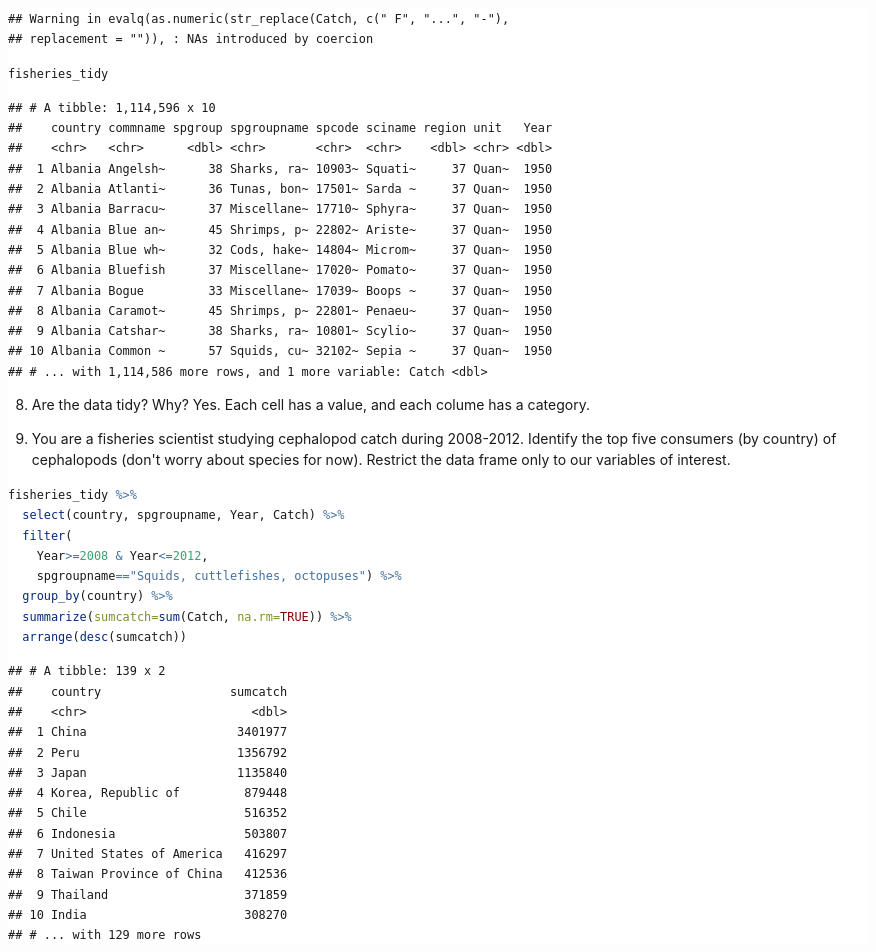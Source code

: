 ```
## Warning in evalq(as.numeric(str_replace(Catch, c(" F", "...", "-"),
## replacement = "")), : NAs introduced by coercion
```

```r
fisheries_tidy
```

```
## # A tibble: 1,114,596 x 10
##    country commname spgroup spgroupname spcode sciname region unit   Year
##    <chr>   <chr>      <dbl> <chr>       <chr>  <chr>    <dbl> <chr> <dbl>
##  1 Albania Angelsh~      38 Sharks, ra~ 10903~ Squati~     37 Quan~  1950
##  2 Albania Atlanti~      36 Tunas, bon~ 17501~ Sarda ~     37 Quan~  1950
##  3 Albania Barracu~      37 Miscellane~ 17710~ Sphyra~     37 Quan~  1950
##  4 Albania Blue an~      45 Shrimps, p~ 22802~ Ariste~     37 Quan~  1950
##  5 Albania Blue wh~      32 Cods, hake~ 14804~ Microm~     37 Quan~  1950
##  6 Albania Bluefish      37 Miscellane~ 17020~ Pomato~     37 Quan~  1950
##  7 Albania Bogue         33 Miscellane~ 17039~ Boops ~     37 Quan~  1950
##  8 Albania Caramot~      45 Shrimps, p~ 22801~ Penaeu~     37 Quan~  1950
##  9 Albania Catshar~      38 Sharks, ra~ 10801~ Scylio~     37 Quan~  1950
## 10 Albania Common ~      57 Squids, cu~ 32102~ Sepia ~     37 Quan~  1950
## # ... with 1,114,586 more rows, and 1 more variable: Catch <dbl>
```

8. Are the data tidy? Why?
Yes. Each cell has a value, and each colume has a category.

9. You are a fisheries scientist studying cephalopod catch during 2008-2012. Identify the top five consumers (by country) of cephalopods (don't worry about species for now). Restrict the data frame only to our variables of interest.

```r
fisheries_tidy %>% 
  select(country, spgroupname, Year, Catch) %>% 
  filter(
    Year>=2008 & Year<=2012,
    spgroupname=="Squids, cuttlefishes, octopuses") %>% 
  group_by(country) %>% 
  summarize(sumcatch=sum(Catch, na.rm=TRUE)) %>%
  arrange(desc(sumcatch))
```

```
## # A tibble: 139 x 2
##    country                  sumcatch
##    <chr>                       <dbl>
##  1 China                     3401977
##  2 Peru                      1356792
##  3 Japan                     1135840
##  4 Korea, Republic of         879448
##  5 Chile                      516352
##  6 Indonesia                  503807
##  7 United States of America   416297
##  8 Taiwan Province of China   412536
##  9 Thailand                   371859
## 10 India                      308270
## # ... with 129 more rows
```
